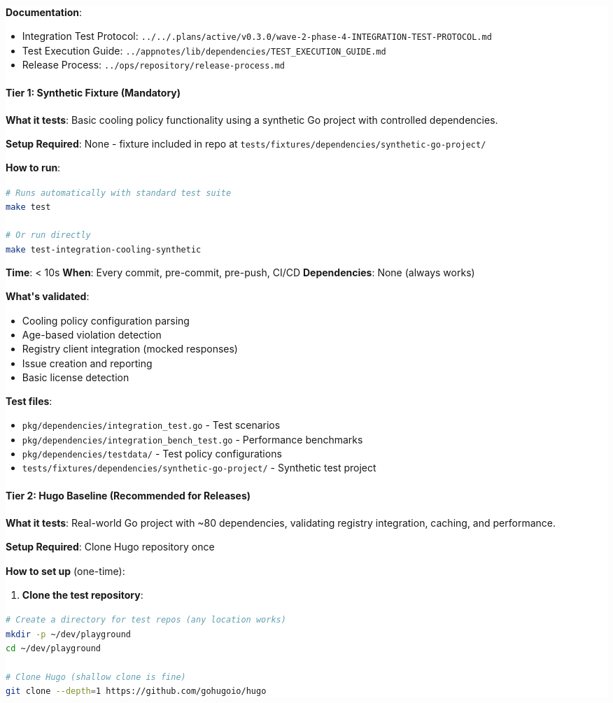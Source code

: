 **Documentation**:

- Integration Test Protocol: `../../.plans/active/v0.3.0/wave-2-phase-4-INTEGRATION-TEST-PROTOCOL.md`
- Test Execution Guide: `../appnotes/lib/dependencies/TEST_EXECUTION_GUIDE.md`
- Release Process: `../ops/repository/release-process.md`

#### Tier 1: Synthetic Fixture (Mandatory)

**What it tests**: Basic cooling policy functionality using a synthetic Go project with controlled dependencies.

**Setup Required**: None - fixture included in repo at `tests/fixtures/dependencies/synthetic-go-project/`

**How to run**:

```bash
# Runs automatically with standard test suite
make test

# Or run directly
make test-integration-cooling-synthetic
```

**Time**: < 10s
**When**: Every commit, pre-commit, pre-push, CI/CD
**Dependencies**: None (always works)

**What's validated**:

- Cooling policy configuration parsing
- Age-based violation detection
- Registry client integration (mocked responses)
- Issue creation and reporting
- Basic license detection

**Test files**:

- `pkg/dependencies/integration_test.go` - Test scenarios
- `pkg/dependencies/integration_bench_test.go` - Performance benchmarks
- `pkg/dependencies/testdata/` - Test policy configurations
- `tests/fixtures/dependencies/synthetic-go-project/` - Synthetic test project

#### Tier 2: Hugo Baseline (Recommended for Releases)

**What it tests**: Real-world Go project with ~80 dependencies, validating registry integration, caching, and performance.

**Setup Required**: Clone Hugo repository once

**How to set up** (one-time):

1. **Clone the test repository**:

```bash
# Create a directory for test repos (any location works)
mkdir -p ~/dev/playground
cd ~/dev/playground

# Clone Hugo (shallow clone is fine)
git clone --depth=1 https://github.com/gohugoio/hugo
```
